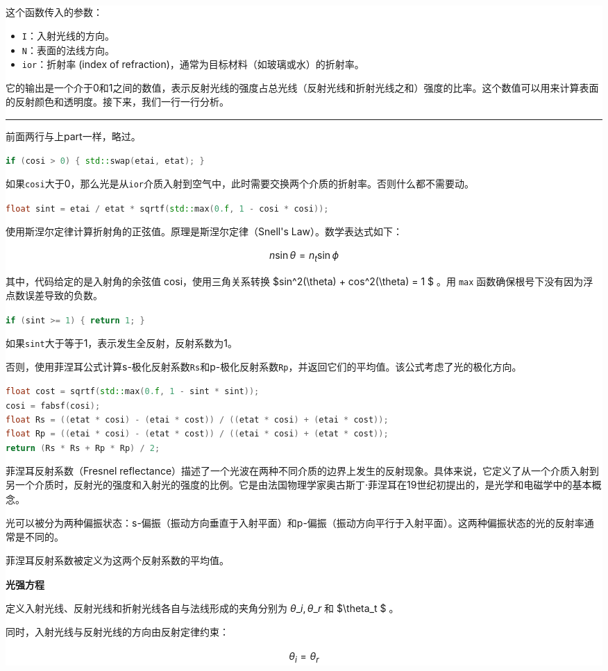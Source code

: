 这个函数传入的参数：

* `I`：入射光线的方向。
* `N`：表面的法线方向。
* `ior`：折射率 (index of refraction)，通常为目标材料（如玻璃或水）的折射率。

它的输出是一个介于0和1之间的数值，表示反射光线的强度占总光线（反射光线和折射光线之和）强度的比率。这个数值可以用来计算表面的反射颜色和透明度。接下来，我们一行一行分析。

***

前面两行与上part一样，略过。

```c++
if (cosi > 0) { std::swap(etai, etat); }
```

如果`cosi`大于0，那么光是从`ior`介质入射到空气中，此时需要交换两个介质的折射率。否则什么都不需要动。

```c++
float sint = etai / etat * sqrtf(std::max(0.f, 1 - cosi * cosi));
```

使用斯涅尔定律计算折射角的正弦值。原理是斯涅尔定律（Snell's Law）。数学表达式如下：

$$
n \sin \theta=n_t \sin \phi
$$

其中，代码给定的是入射角的余弦值 cosi，使用三角关系转换 $sin^2(\theta) + cos^2(\theta) = 1 $ 。用 `max` 函数确保根号下没有因为浮点数误差导致的负数。

```c++
if (sint >= 1) { return 1; }
```

如果`sint`大于等于1，表示发生全反射，反射系数为1。

否则，使用菲涅耳公式计算s-极化反射系数`Rs`和p-极化反射系数`Rp`，并返回它们的平均值。该公式考虑了光的极化方向。

```c++
float cost = sqrtf(std::max(0.f, 1 - sint * sint));
cosi = fabsf(cosi);
float Rs = ((etat * cosi) - (etai * cost)) / ((etat * cosi) + (etai * cost));
float Rp = ((etai * cosi) - (etat * cost)) / ((etai * cosi) + (etat * cost));
return (Rs * Rs + Rp * Rp) / 2;
```

菲涅耳反射系数（Fresnel reflectance）描述了一个光波在两种不同介质的边界上发生的反射现象。具体来说，它定义了从一个介质入射到另一个介质时，反射光的强度和入射光的强度的比例。它是由法国物理学家奥古斯丁·菲涅耳在19世纪初提出的，是光学和电磁学中的基本概念。

光可以被分为两种偏振状态：s-偏振（振动方向垂直于入射平面）和p-偏振（振动方向平行于入射平面）。这两种偏振状态的光的反射率通常是不同的。

菲涅耳反射系数被定义为这两个反射系数的平均值。

**光强方程**

定义入射光线、反射光线和折射光线各自与法线形成的夹角分别为 $\theta\_i , \theta\_r$ 和 $\theta\_t $ 。

同时，入射光线与反射光线的方向由反射定律约束：

$$
\theta_i = \theta_r
$$
